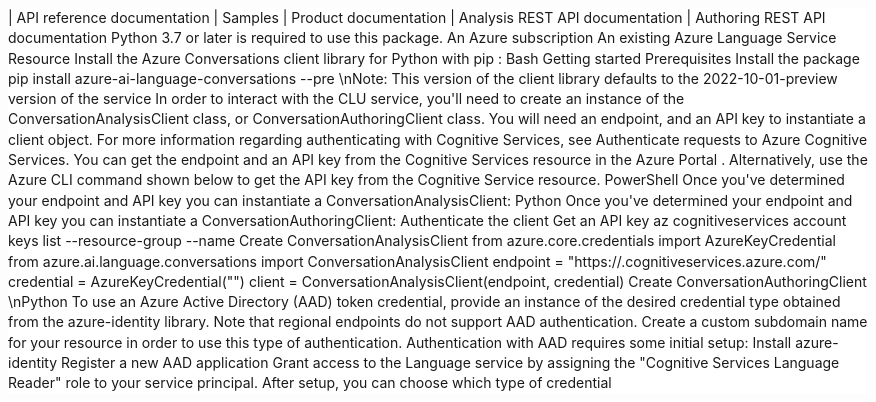  | API reference documentation
 | Samples
 | Product
documentation | Analysis REST API documentation | Authoring REST API documentation
Python 3.7 or later is required to use this package.
An Azure subscription
An existing Azure Language Service Resource
Install the Azure Conversations client library for Python with pip
:
Bash
Getting started
Prerequisites
Install the package
pip install azure-ai-language-conversations --pre
\nNote: This version of the client library defaults to the 2022-10-01-preview version of
the service
In order to interact with the CLU service, you'll need to create an instance of the
ConversationAnalysisClient
 class, or ConversationAuthoringClient
 class. You will
need an endpoint, and an API key to instantiate a client object. For more information
regarding authenticating with Cognitive Services, see Authenticate requests to Azure
Cognitive Services.
You can get the endpoint and an API key from the Cognitive Services resource in the
Azure Portal
.
Alternatively, use the Azure CLI command shown below to get the API key from the
Cognitive Service resource.
PowerShell
Once you've determined your endpoint and API key you can instantiate a
ConversationAnalysisClient:
Python
Once you've determined your endpoint and API key you can instantiate a
ConversationAuthoringClient:
Authenticate the client
Get an API key
az cognitiveservices account keys list --resource-group <resource-group-
name> --name <resource-name>
Create ConversationAnalysisClient
from azure.core.credentials import AzureKeyCredential
from azure.ai.language.conversations import ConversationAnalysisClient
endpoint = "https://<my-custom-subdomain>.cognitiveservices.azure.com/"
credential = AzureKeyCredential("<api-key>")
client = ConversationAnalysisClient(endpoint, credential)
Create ConversationAuthoringClient
\nPython
To use an Azure Active Directory (AAD) token credential,
provide an instance of the
desired credential type obtained from the
azure-identity
 library.
Note that regional
endpoints do not support AAD authentication. Create a custom subdomain
name for
your resource in order to use this type of authentication.
Authentication with AAD requires some initial setup:
Install azure-identity
Register a new AAD application
Grant access to the Language service by assigning the "Cognitive Services
Language Reader" role to your service principal.
After setup, you can choose which type of credential